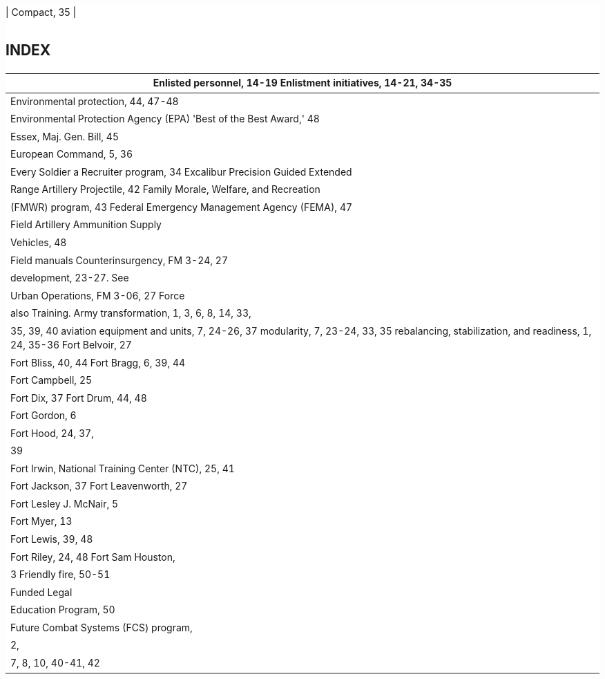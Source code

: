 | Compact, 35                                                                                                                                                                                                                                                                                                                 |

## INDEX

| Enlisted personnel, 14-19 Enlistment initiatives, 14-21, 34-35                                                                                              |
|-------------------------------------------------------------------------------------------------------------------------------------------------------------|
| Environmental protection, 44, 47-48                                                                                                                         |
| Environmental Protection Agency (EPA) 'Best of the Best Award,' 48                                                                                          |
| Essex, Maj. Gen. Bill, 45                                                                                                                                   |
| European Command, 5, 36                                                                                                                                     |
| Every Soldier a Recruiter program, 34 Excalibur Precision Guided Extended                                                                                   |
| Range Artillery Projectile, 42 Family Morale, Welfare, and Recreation                                                                                       |
| (FMWR) program, 43 Federal Emergency Management Agency (FEMA), 47                                                                                           |
| Field Artillery Ammunition Supply                                                                                                                           |
| Vehicles, 48                                                                                                                                                |
| Field manuals Counterinsurgency, FM 3-24, 27                                                                                                                |
| development, 23-27. See                                                                                                                                     |
| Urban Operations, FM 3-06, 27 Force                                                                                                                         |
| also Training. Army transformation, 1, 3, 6, 8, 14, 33,                                                                                                     |
| 35, 39, 40 aviation equipment and units, 7, 24-26, 37 modularity, 7, 23-24, 33, 35 rebalancing, stabilization, and readiness, 1, 24, 35-36 Fort Belvoir, 27 |
| Fort Bliss, 40, 44 Fort Bragg, 6, 39, 44                                                                                                                    |
| Fort Campbell, 25                                                                                                                                           |
| Fort Dix, 37 Fort Drum, 44, 48                                                                                                                              |
| Fort Gordon, 6                                                                                                                                              |
| Fort Hood, 24, 37,                                                                                                                                          |
| 39                                                                                                                                                          |
| Fort Irwin, National Training Center (NTC), 25, 41                                                                                                          |
| Fort Jackson, 37 Fort Leavenworth, 27                                                                                                                       |
| Fort Lesley J. McNair, 5                                                                                                                                    |
| Fort Myer, 13                                                                                                                                               |
| Fort Lewis, 39, 48                                                                                                                                          |
| Fort Riley, 24, 48 Fort Sam Houston,                                                                                                                        |
| 3 Friendly fire, 50-51                                                                                                                                      |
| Funded Legal                                                                                                                                                |
| Education Program, 50                                                                                                                                       |
| Future Combat Systems (FCS) program,                                                                                                                        |
| 2,                                                                                                                                                          |
| 7, 8, 10, 40-41, 42                                                                                                                                         |

